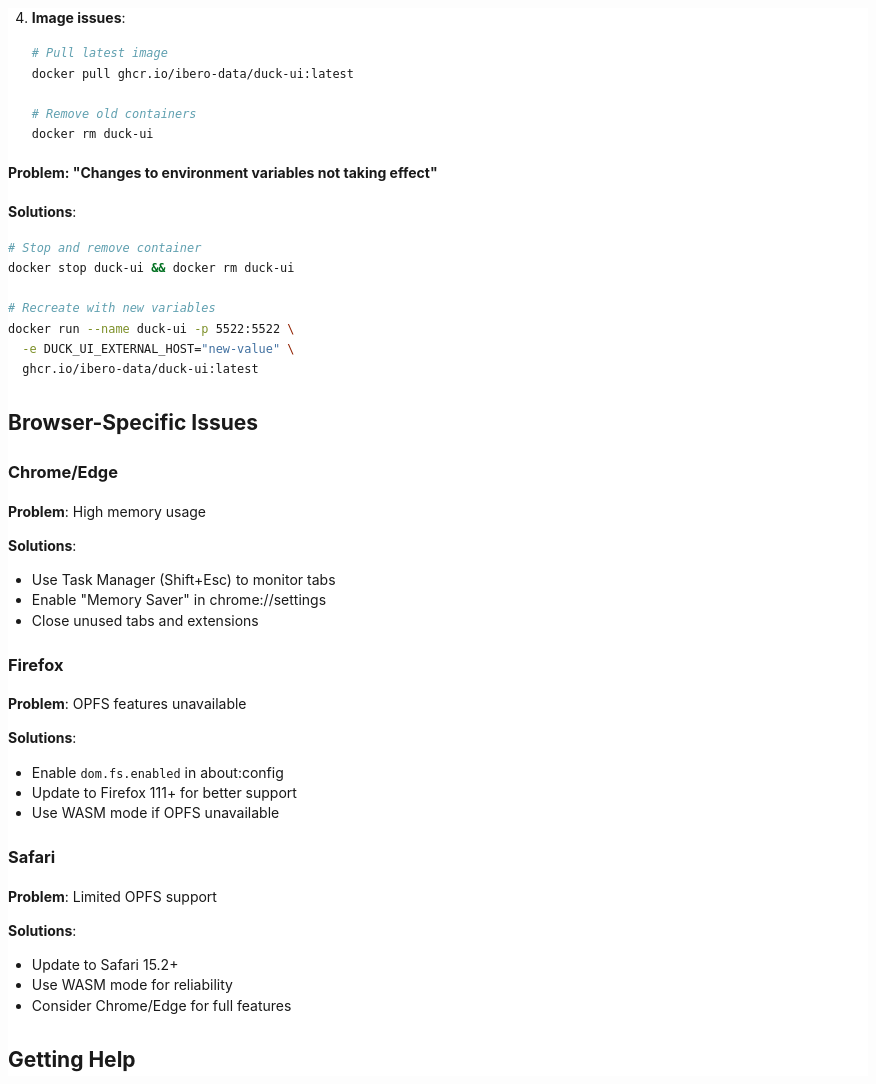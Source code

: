 4. **Image issues**:
   ```bash
   # Pull latest image
   docker pull ghcr.io/ibero-data/duck-ui:latest

   # Remove old containers
   docker rm duck-ui
   ```

#### Problem: "Changes to environment variables not taking effect"

**Solutions**:
```bash
# Stop and remove container
docker stop duck-ui && docker rm duck-ui

# Recreate with new variables
docker run --name duck-ui -p 5522:5522 \
  -e DUCK_UI_EXTERNAL_HOST="new-value" \
  ghcr.io/ibero-data/duck-ui:latest
```

## Browser-Specific Issues

### Chrome/Edge

**Problem**: High memory usage

**Solutions**:
- Use Task Manager (Shift+Esc) to monitor tabs
- Enable "Memory Saver" in chrome://settings
- Close unused tabs and extensions

### Firefox

**Problem**: OPFS features unavailable

**Solutions**:
- Enable `dom.fs.enabled` in about:config
- Update to Firefox 111+ for better support
- Use WASM mode if OPFS unavailable

### Safari

**Problem**: Limited OPFS support

**Solutions**:
- Update to Safari 15.2+
- Use WASM mode for reliability
- Consider Chrome/Edge for full features

## Getting Help
